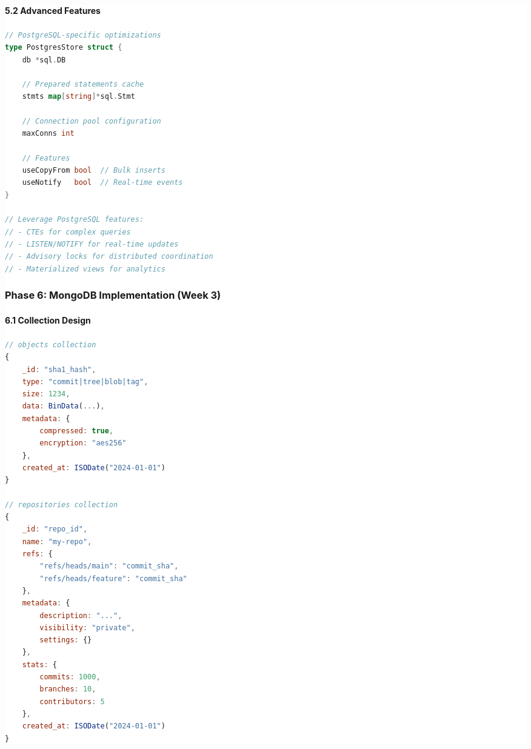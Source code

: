 #### 5.2 Advanced Features

```go
// PostgreSQL-specific optimizations
type PostgresStore struct {
    db *sql.DB
    
    // Prepared statements cache
    stmts map[string]*sql.Stmt
    
    // Connection pool configuration
    maxConns int
    
    // Features
    useCopyFrom bool  // Bulk inserts
    useNotify   bool  // Real-time events
}

// Leverage PostgreSQL features:
// - CTEs for complex queries
// - LISTEN/NOTIFY for real-time updates
// - Advisory locks for distributed coordination
// - Materialized views for analytics
```

### Phase 6: MongoDB Implementation (Week 3)

#### 6.1 Collection Design

```javascript
// objects collection
{
    _id: "sha1_hash",
    type: "commit|tree|blob|tag",
    size: 1234,
    data: BinData(...),
    metadata: {
        compressed: true,
        encryption: "aes256"
    },
    created_at: ISODate("2024-01-01")
}

// repositories collection
{
    _id: "repo_id",
    name: "my-repo",
    refs: {
        "refs/heads/main": "commit_sha",
        "refs/heads/feature": "commit_sha"
    },
    metadata: {
        description: "...",
        visibility: "private",
        settings: {}
    },
    stats: {
        commits: 1000,
        branches: 10,
        contributors: 5
    },
    created_at: ISODate("2024-01-01")
}

```
